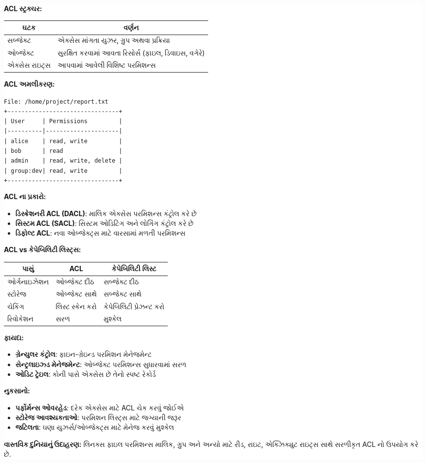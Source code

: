 **ACL સ્ટ્રક્ચર:**

| ઘટક | વર્ણન |
|-----|-------|
| સબ્જેક્ટ | એક્સેસ માંગતા યુઝર, ગ્રુપ અથવા પ્રક્રિયા |
| ઓબ્જેક્ટ | સુરક્ષિત કરવામાં આવતા રિસોર્સ (ફાઇલ, ડિવાઇસ, વગેરે) |
| એક્સેસ રાઇટ્સ | આપવામાં આવેલી વિશિષ્ટ પરમિશન્સ |

**ACL અમલીકરણ:**

```goat
File: /home/project/report.txt
+--------------------------------+
| User     | Permissions         |
|----------|---------------------|
| alice    | read, write         |
| bob      | read                |
| admin    | read, write, delete |
| group:dev| read, write         |
+--------------------------------+
```

**ACL ના પ્રકારો:**

- **ડિસ્ક્રેશનરી ACL (DACL)**: માલિક એક્સેસ પરમિશન્સ કંટ્રોલ કરે છે
- **સિસ્ટમ ACL (SACL)**: સિસ્ટમ ઓડિટિંગ અને લોગિંગ કંટ્રોલ કરે છે
- **ડિફોલ્ટ ACL**: નવા ઓબ્જેક્ટ્સ માટે વારસામાં મળતી પરમિશન્સ

**ACL vs કેપેબિલિટી લિસ્ટ્સ:**

| પાસું | ACL | કેપેબિલિટી લિસ્ટ |
|------|-----|-----------------|
| ઓર્ગનાઇઝેશન | ઓબ્જેક્ટ દીઠ | સબ્જેક્ટ દીઠ |
| સ્ટોરેજ | ઓબ્જેક્ટ સાથે | સબ્જેક્ટ સાથે |
| ચેકિંગ | લિસ્ટ સ્કેન કરો | કેપેબિલિટી પ્રેઝન્ટ કરો |
| રિવોકેશન | સરળ | મુશ્કેલ |

**ફાયદા:**

- **ગ્રેન્યુલર કંટ્રોલ**: ફાઇન-ગ્રેઇન્ડ પરમિશન મેનેજમેન્ટ
- **સેન્ટ્રલાઇઝ્ડ મેનેજમેન્ટ**: ઓબ્જેક્ટ પરમિશન્સ સુધારવામાં સરળ
- **ઓડિટ ટ્રેઇલ**: કોની પાસે એક્સેસ છે તેનો સ્પષ્ટ રેકોર્ડ

**નુકસાનો:**

- **પર્ફોર્મન્સ ઓવરહેડ**: દરેક એક્સેસ માટે ACL ચેક કરવું જોઈએ
- **સ્ટોરેજ આવશ્યકતાઓ**: પરમિશન લિસ્ટ્સ માટે જગ્યાની જરૂર
- **જટિલતા**: ઘણા યુઝર્સ/ઓબ્જેક્ટ્સ માટે મેનેજ કરવું મુશ્કેલ

**વાસ્તવિક દુનિયાનું ઉદાહરણ:**
લિનક્સ ફાઇલ પરમિશન્સ માલિક, ગ્રુપ અને અન્યો માટે રીડ, રાઇટ, એક્ઝિક્યુટ રાઇટ્સ સાથે સરળીકૃત ACL નો ઉપયોગ કરે છે.
